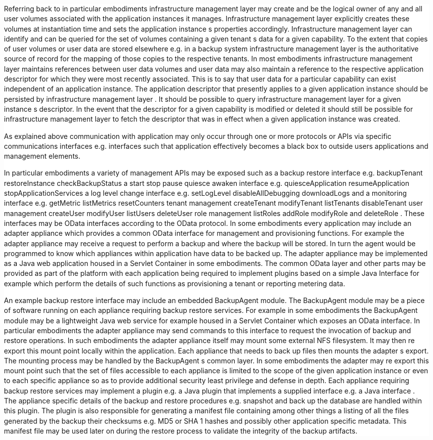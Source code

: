 Referring back to in particular embodiments infrastructure management layer may create and be the logical owner of any and all user volumes associated with the application instances it manages. Infrastructure management layer explicitly creates these volumes at instantiation time and sets the application instance s properties accordingly. Infrastructure management layer can identify and can be queried for the set of volumes containing a given tenant s data for a given capability. To the extent that copies of user volumes or user data are stored elsewhere e.g. in a backup system infrastructure management layer is the authoritative source of record for the mapping of those copies to the respective tenants. In most embodiments infrastructure management layer maintains references between user data volumes and user data may also maintain a reference to the respective application descriptor for which they were most recently associated. This is to say that user data for a particular capability can exist independent of an application instance. The application descriptor that presently applies to a given application instance should be persisted by infrastructure management layer . It should be possible to query infrastructure management layer for a given instance s descriptor. In the event that the descriptor for a given capability is modified or deleted it should still be possible for infrastructure management layer to fetch the descriptor that was in effect when a given application instance was created.

As explained above communication with application may only occur through one or more protocols or APIs via specific communications interfaces e.g. interfaces such that application effectively becomes a black box to outside users applications and management elements.

In particular embodiments a variety of management APIs may be exposed such as a backup restore interface e.g. backupTenant restoreInstance checkBackupStatus a start stop pause quiesce awaken interface e.g. quiesceApplication resumeApplication stopApplicationServices a log level change interface e.g. setLogLevel disableAllDebugging downloadLogs and a monitoring interface e.g. getMetric listMetrics resetCounters tenant management createTenant modifyTenant listTenants disableTenant user management createUser modifyUser listUsers deleteUser role management listRoles addRole modifyRole and deleteRole . These interfaces may be OData interfaces according to the OData protocol. In some embodiments every application may include an adapter appliance which provides a common OData interface for management and provisioning functions. For example the adapter appliance may receive a request to perform a backup and where the backup will be stored. In turn the agent would be programmed to know which appliances within application have data to be backed up. The adapter appliance may be implemented as a Java web application housed in a Servlet Container in some embodiments. The common OData layer and other parts may be provided as part of the platform with each application being required to implement plugins based on a simple Java Interface for example which perform the details of such functions as provisioning a tenant or reporting metering data.

An example backup restore interface may include an embedded BackupAgent module. The BackupAgent module may be a piece of software running on each appliance requiring backup restore services. For example in some embodiments the BackupAgent module may be a lightweight Java web service for example housed in a Servlet Container which exposes an OData interface. In particular embodiments the adapter appliance may send commands to this interface to request the invocation of backup and restore operations. In such embodiments the adapter appliance itself may mount some external NFS filesystem. It may then re export this mount point locally within the application. Each appliance that needs to back up files then mounts the adapter s export. The mounting process may be handled by the BackupAgent s common layer. In some embodiments the adapter may re export this mount point such that the set of files accessible to each appliance is limited to the scope of the given application instance or even to each specific appliance so as to provide additional security least privilege and defense in depth. Each appliance requiring backup restore services may implement a plugin e.g. a Java plugin that implements a supplied interface e.g. a Java interface . The appliance specific details of the backup and restore procedures e.g. snapshot and back up the database are handled within this plugin. The plugin is also responsible for generating a manifest file containing among other things a listing of all the files generated by the backup their checksums e.g. MD5 or SHA 1 hashes and possibly other application specific metadata. This manifest file may be used later on during the restore process to validate the integrity of the backup artifacts.
